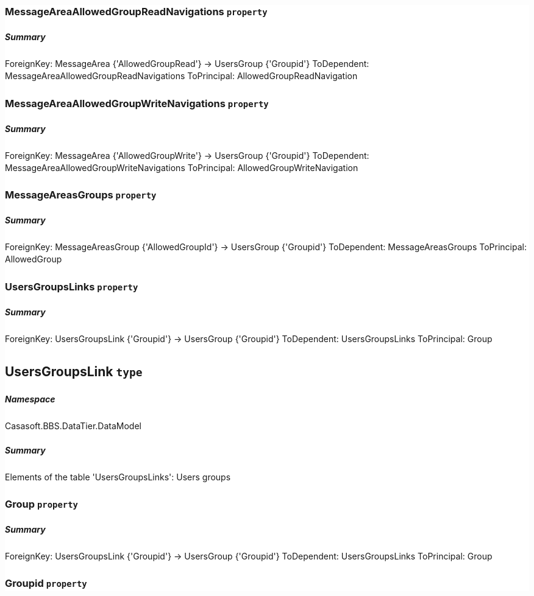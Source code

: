 <a name='P-Casasoft-BBS-DataTier-DataModel-UsersGroup-MessageAreaAllowedGroupReadNavigations'></a>
### MessageAreaAllowedGroupReadNavigations `property`

##### Summary

ForeignKey: MessageArea {'AllowedGroupRead'} -> UsersGroup {'Groupid'} ToDependent: MessageAreaAllowedGroupReadNavigations ToPrincipal: AllowedGroupReadNavigation

<a name='P-Casasoft-BBS-DataTier-DataModel-UsersGroup-MessageAreaAllowedGroupWriteNavigations'></a>
### MessageAreaAllowedGroupWriteNavigations `property`

##### Summary

ForeignKey: MessageArea {'AllowedGroupWrite'} -> UsersGroup {'Groupid'} ToDependent: MessageAreaAllowedGroupWriteNavigations ToPrincipal: AllowedGroupWriteNavigation

<a name='P-Casasoft-BBS-DataTier-DataModel-UsersGroup-MessageAreasGroups'></a>
### MessageAreasGroups `property`

##### Summary

ForeignKey: MessageAreasGroup {'AllowedGroupId'} -> UsersGroup {'Groupid'} ToDependent: MessageAreasGroups ToPrincipal: AllowedGroup

<a name='P-Casasoft-BBS-DataTier-DataModel-UsersGroup-UsersGroupsLinks'></a>
### UsersGroupsLinks `property`

##### Summary

ForeignKey: UsersGroupsLink {'Groupid'} -> UsersGroup {'Groupid'} ToDependent: UsersGroupsLinks ToPrincipal: Group

<a name='T-Casasoft-BBS-DataTier-DataModel-UsersGroupsLink'></a>
## UsersGroupsLink `type`

##### Namespace

Casasoft.BBS.DataTier.DataModel

##### Summary

Elements of the table 'UsersGroupsLinks':
Users groups

<a name='P-Casasoft-BBS-DataTier-DataModel-UsersGroupsLink-Group'></a>
### Group `property`

##### Summary

ForeignKey: UsersGroupsLink {'Groupid'} -> UsersGroup {'Groupid'} ToDependent: UsersGroupsLinks ToPrincipal: Group

<a name='P-Casasoft-BBS-DataTier-DataModel-UsersGroupsLink-Groupid'></a>
### Groupid `property`
